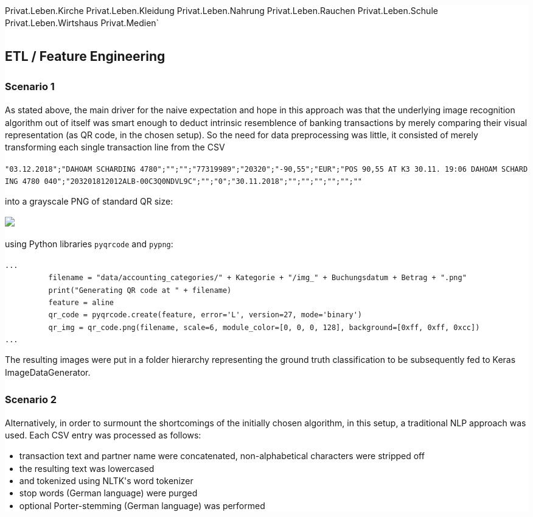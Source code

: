 Privat.Leben.Kirche
Privat.Leben.Kleidung
Privat.Leben.Nahrung
Privat.Leben.Rauchen
Privat.Leben.Schule
Privat.Leben.Wirtshaus
Privat.Medien`


## ETL / Feature Engineering

### Scenario 1
As stated above, the main driver for the naive expectation and hope in this approach was that the underlying image recognition algorithm out of itself was smart enough to deduct intrinsic resemblence of banking transactions by merely comparing their visual representation (as QR code, in the chosen setup). So the need for data preprocessing was little, it consisted of merely transforming each single transaction line from the CSV

``"03.12.2018";"DAHOAM SCHARDING 4780";"";"";"77319989";"20320";"-90,55";"EUR";"POS 90,55 AT K3 30.11. 19:06 DAHOAM SCHARDING 4780 040";"203201812012ALB-00C3Q0NDVL9C";"";"0";"30.11.2018";"";"";"";"";"";""``

into a grayscale PNG of standard QR size:

![](https://i.imgur.com/lQYp3fk.png)


using Python libraries `pyqrcode` and `pypng`:

```
...
          filename = "data/accounting_categories/" + Kategorie + "/img_" + Buchungsdatum + Betrag + ".png"
          print("Generating QR code at " + filename)
          feature = aline
          qr_code = pyqrcode.create(feature, error='L', version=27, mode='binary')
          qr_img = qr_code.png(filename, scale=6, module_color=[0, 0, 0, 128], background=[0xff, 0xff, 0xcc])
...
```

The resulting images were put in a folder hierarchy representing the ground truth classification to be subsequently fed to Keras ImageDataGenerator.

### Scenario 2
Alternatively, in order to surmount the shortcomings of the initially chosen algorithm, in this setup, a traditional NLP approach was used. Each CSV entry was processed as follows:
* transaction text and partner name were concatenated, non-alphabetical characters were stripped off
* the resulting text was lowercased
* and tokenized using NLTK's word tokenizer
* stop words (German language) were purged
* optional Porter-stemming (German language) was performed
